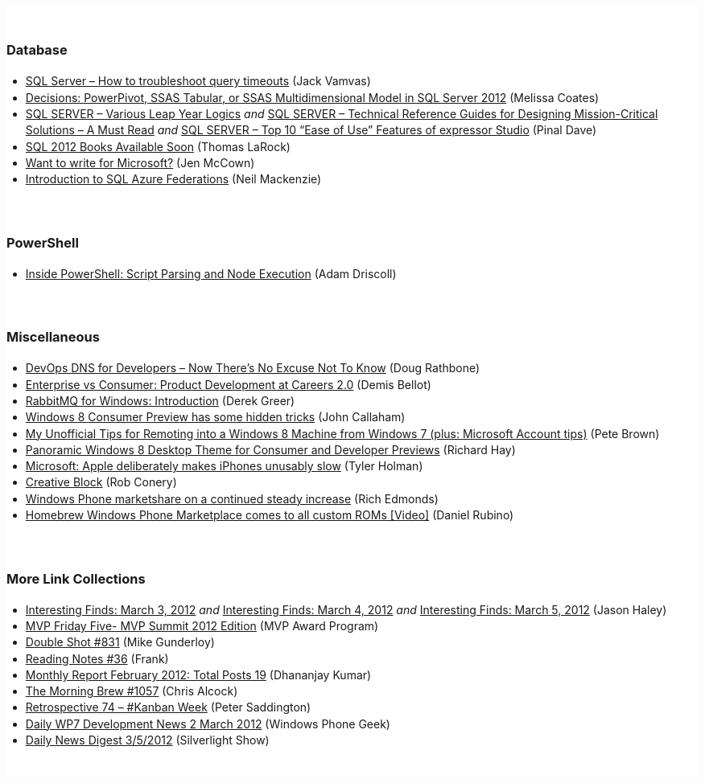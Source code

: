 &#160;

### <a name="sql"></a>Database

  * [SQL Server – How to troubleshoot query timeouts][82] (Jack Vamvas)
  * [Decisions: PowerPivot, SSAS Tabular, or SSAS Multidimensional Model in SQL Server 2012][83] (Melissa Coates)
  * [SQL SERVER – Various Leap Year Logics][84] _and_ [SQL SERVER – Technical Reference Guides for Designing Mission-Critical Solutions – A Must Read][85] _and_ [SQL SERVER – Top 10 “Ease of Use” Features of expressor Studio][86] (Pinal Dave)
  * [SQL 2012 Books Available Soon][87] (Thomas LaRock)
  * [Want to write for Microsoft?][88] (Jen McCown)
  * [Introduction to SQL Azure Federations][89] (Neil Mackenzie)

&#160;

### <a name="ps"></a>PowerShell

  * [Inside PowerShell: Script Parsing and Node Execution][90] (Adam Driscoll)

&#160;

### <a name="misc"></a>Miscellaneous

  * [DevOps DNS for Developers – Now There’s No Excuse Not To Know][91] (Doug Rathbone)
  * [Enterprise vs Consumer: Product Development at Careers 2.0][92] (Demis Bellot)
  * [RabbitMQ for Windows: Introduction][93] (Derek Greer)
  * [Windows 8 Consumer Preview has some hidden tricks][94] (John Callaham)
  * [My Unofficial Tips for Remoting into a Windows 8 Machine from Windows 7 (plus: Microsoft Account tips)][95] (Pete Brown)
  * [Panoramic Windows 8 Desktop Theme for Consumer and Developer Previews][96] (Richard Hay)
  * [Microsoft: Apple deliberately makes iPhones unusably slow][97] (Tyler Holman)
  * [Creative Block][98] (Rob Conery)
  * [Windows Phone marketshare on a continued steady increase][99] (Rich Edmonds)
  * [Homebrew Windows Phone Marketplace comes to all custom ROMs [Video]][100] (Daniel Rubino)

&#160;

### <a name="links"></a>More Link Collections

  * [Interesting Finds: March 3, 2012][101] _and_ [Interesting Finds: March 4, 2012][102] _and_ [Interesting Finds: March 5, 2012][103] (Jason Haley)
  * [MVP Friday Five- MVP Summit 2012 Edition][104] (MVP Award Program)
  * [Double Shot #831][105] (Mike Gunderloy)
  * [Reading Notes #36][106] (Frank)
  * [Monthly Report February 2012: Total Posts 19][107] (Dhananjay Kumar)
  * [The Morning Brew #1057][108] (Chris Alcock)
  * [Retrospective 74 – #Kanban Week][109] (Peter Saddington)
  * [Daily WP7 Development News 2 March 2012][110] (Windows Phone Geek)
  * <a href="http://feedproxy.google.com/~r/silverlightshow/~3/FF9MKVgZv58/Daily-News-Digest-3-5-2012.aspx" target="_blank">Daily News Digest 3/5/2012</a> (Silverlight Show)

&#160;


 [1]: http://feedproxy.google.com/~r/CodeBetter/~3/1bdttU3rato/
 [2]: http://feedproxy.google.com/~r/BloggemDano/~3/aWnAwyuGV4o/f-and-aspnet-web-api.html
 [3]: http://rohiton.net/2012/03/05/caller-information
 [4]: http://feeds.dzone.com/~r/zones/dotnet/~3/-d_KiABnKp8/windows-8-consumer-preview-1
 [5]: http://feedproxy.google.com/~r/MartinHinshelwood/~3/kj41NGiQsEE/
 [6]: http://feedproxy.google.com/~r/mtaulty/~3/HnqZgxILF-Y/windows-8-consumer-preview-blend-for-visual-studio-11-beta.aspx
 [7]: http://feedproxy.google.com/~r/Peterkellnernet/~3/ZhN36WLNh3I/
 [8]: http://feedproxy.google.com/~r/ShaiRaiten/~3/bWn2AjUX69U/windows-8-javascript-splash-screen.aspx
 [9]: http://feedproxy.google.com/~r/ShaiRaiten/~3/uBSvoIttuMM/windows-8-javascript-pinch.aspx
 [10]: http://feedproxy.google.com/~r/JonathanAntoine/~3/atZrnthcF10/
 [11]: http://adamkinney.com/blog/2012/03/02/fahrenheit-to-celsius-in-the-win8-weather-app-a-story-of-change/
 [12]: http://adamkinney.com/blog/2012/03/04/windows-8-appbaricons-enumerated-and-visualized/
 [13]: http://blogs.msdn.com/b/debuggingtoolbox/archive/2012/03/02/windbg-script-displaying-the-com-object-referenced-by-an-rcw-object.aspx
 [14]: http://www.lhotka.net/weblog/CSLA4Version43Release.aspx
 [15]: http://coolthingoftheday.blogspot.com/2012/03/something-new-in-win8-you-might-not.html
 [16]: http://feedproxy.google.com/~r/derans/~3/YsPeb-LQrC4/create-actionlink-without-magic-strings.html
 [17]: http://community.sharpdevelop.net/blogs/danielgrunwald/archive/2012/03/04/msbuild-multi-targeting-in-sharpdevelop.aspx
 [18]: http://feedproxy.google.com/~r/paulhammant/~3/7J2R57qGOhc/
 [19]: http://feedproxy.google.com/~r/Telerik/~3/yPfiJKmSC2c/telerik-s-asp-net-ajax-controls-support-visual-studio-11-beta-from-day-one.aspx
 [20]: http://debugmode.net/2012/03/03/creating-first-http-service-using-asp-net-web-api-part1-of-many/
 [21]: http://weblogs.asp.net/dwahlin/archive/2012/03/04/new-pluralsight-course-building-asp-net-mvc-apps-with-ef-code-first-html5-and-jquery.aspx
 [22]: http://weblogs.asp.net/dwahlin/archive/2012/03/03/looking-forward-single-page-apps-client-side-databinding-entity-change-tracking-and-windows-8.aspx
 [23]: http://debugmode.net/2012/03/03/working-with-telerik-kendo-ui-widgets-calendar/
 [24]: http://www.garann.com/dev/2012/choosing-template-engines/
 [25]: http://blogs.msdn.com/b/henrikn/archive/2012/03/03/async-mashups-using-asp-net-web-api.aspx
 [26]: http://feedproxy.google.com/~r/snookca/~3/w_EFeuIwm1s/going-simple-with-javascript
 [27]: http://feedproxy.google.com/~r/LosTechies/~3/URBD9z247pY/
 [28]: http://feedproxy.google.com/~r/FreshBrewedCode/~3/j7lNvUMVGOA/
 [29]: http://feedproxy.google.com/~r/PaulSheriffsOuterCircleBlog/~3/ZRX2SD_UblE/an-html-5-navigation-screen.aspx
 [30]: http://feedproxy.google.com/~r/AyendeRahien/~3/PNeXFGbQeu8/rest-and-urls
 [31]: http://feedproxy.google.com/~r/JustSayinMoreWords/~3/bJ1HiUxi7Yc/18688963163
 [32]: http://geekswithblogs.net/seanfao/archive/2012/03/04/building-a-restful-api---a-followup-to-john-sheehan.aspx
 [33]: http://www.kirupa.com/html5/fixing_element_position_css.htm
 [34]: http://feedproxy.google.com/~r/Devlicious/~3/ZGS7YJuMLl4/alt-tekpub-rest.aspx
 [35]: http://feedproxy.google.com/~r/Code-InsideBlogInternational/~3/sTbMfpv_zOg/
 [36]: http://feedproxy.google.com/~r/ntotten/~3/3FusPeCfAjc/
 [37]: http://blogs.msdn.com/b/ie/archive/2012/03/02/web-platform-features-in-windows-consumer-preview.aspx
 [38]: http://feedproxy.google.com/~r/AlkampferEng/~3/XRuCNV5veZs/
 [39]: http://feedproxy.google.com/~r/AlkampferEng/~3/2m-yZPw5E2Q/
 [40]: http://feedproxy.google.com/~r/FreshBrewedCode/~3/nL1OjjcVsZk/
 [41]: http://www.infoq.com/news/2012/03/NUnit-action-attributes
 [42]: http://feedproxy.google.com/~r/jayfields/mjKQ/~3/H-ewo5XKepo/when-to-break-apart-your-application.html
 [43]: http://feedproxy.google.com/~r/jmeier/~3/Rllk6hYbF_4/30-days-of-getting-results-revisited.aspx
 [44]: http://feedproxy.google.com/~r/jmeier/~3/076OLwXaLTk/agile-methodology-in-microsoft-patterns-amp-practices.aspx
 [45]: http://simpleprogrammer.com/2012/03/03/small-refactorings-are-ok/
 [46]: http://feedproxy.google.com/~r/agilescout/~3/X0I-39A4iio/
 [47]: http://blogs.tedneward.com/2012/03/03/Leveling+Up+LdquoDDDrdquo.aspx
 [48]: http://feeds.dzone.com/~r/zones/dotnet/~3/4pE7iEhoo1Y/how-do-you-track-your-bugs
 [49]: http://blogs.msdn.com/b/visualstudioalm/archive/2012/03/04/handling-playback-failures-in-coded-ui-test-due-to-stale-ui-controls.aspx
 [50]: http://www.pseale.com/blog/TestDrivenDevelopment.aspx
 [51]: http://feedproxy.google.com/~r/noop/~3/PsgHOKmFIOE/how-to-change-the-world-download-the-book.html
 [52]: http://feedproxy.google.com/~r/CodeBetter/~3/sDQWY7VYAOQ/
 [53]: http://feedproxy.google.com/~r/CodeBetter/~3/qyO1CbjyKnE/
 [54]: http://feedproxy.google.com/~r/BlackwaspLatestAdditions/~3/1haQ6NfAoDA/RSSLanding.aspx
 [55]: http://blogs.msdn.com/b/visualstudioalm/archive/2012/03/05/visual-studio-11-beta-what-is-new-in-coded-ui-test.aspx
 [56]: http://www.sharpgis.net/post.aspx?id=2d95d0f8-0b45-4ff4-b8ed-3513c1176b17
 [57]: http://debugmode.net/2012/03/04/start-working-with-infragistics-netadvantage-for-wpf-part-1-of-many/
 [58]: http://www.japf.fr/2012/03/introducing-the-pivotindicator-control/
 [59]: http://feedproxy.google.com/~r/kunal2383/~3/W4EMsD3Q3rg/how-to-search-in-wp7-marketplace-using.html
 [60]: http://blogs.msdn.com/b/nikolait/archive/2012/03/02/turn-touchdevelop-scripts-into-apps-on-the-windows-phone-marketplace.aspx
 [61]: http://blogs.msdn.com/b/publicsector/archive/2012/03/03/don-t-forget-the-wp-marketplace-test-kit.aspx
 [62]: http://feedproxy.google.com/~r/Powerscripting/~3/k9C5L74GP-E/episode-177a-power-scripting-podcast-bonus-episode-with-don-jones-on-v3
 [63]: http://geekadelphia.libsyn.com/geekadelphia-the-podcast-episode-3-chipocrite-interview-mp3
 [64]: http://feeds.wired.com/~r/wiredgeekdad/~3/BdnTzULdCdo/
 [65]: http://www.winsupersite.com/article/podcast-2/tech-106-fact-rumor-142454
 [66]: http://www.winsupersite.com/article/podcast-2/windows-weekly-250-windows-8-era-142455
 [67]: http://www.engadget.com/2012/03/02/engadget-podcast-283-03-02-2012/
 [68]: http://www.theverge.com/2012/3/2/2838866/the-vergecast-020-03-02-2012
 [69]: http://lightswitchhelpwebsite.com/Blog/tabid/61/EntryId/119/An-Interview-With-Alessandro-Del-Sole-Author-of-LightSwitch-Unleashed.aspx
 [70]: http://channel9.msdn.com/Shows/This+Week+On+Channel+9/TWC9-Mar-02-2012
 [71]: http://rohiton.net/2012/03/05/async-101-with-jon-skeet/
 [72]: http://www.sqlservercentral.com/blogs/robert_davis/2012/03/03/goodbye-microsoft-hello-world/
 [73]: http://code.dblock.org/why-you-should-leave-microsoft-too
 [74]: http://feedproxy.google.com/~r/silverlightshow/~3/UwKtv8ArmHc/SilverlightShow-Interview-with-Tim-Huckaby-Keynote-Speaker-at-Visual-Studio-Live-Las-Vegas-5-day-Conference.aspx
 [75]: http://feeds.dzone.com/~r/zones/dotnet/~3/t-nyLIRnbiE/what-mvp-program-really-about
 [76]: http://msmvps.com/blogs/kathleen/archive/2012/03/03/my-girls-built-lego-furniture-for-their-barbie-dolls.aspx
 [77]: http://feedproxy.google.com/~r/bsimser/~3/1uIeO_RdQL8/get-juiced-with-me-and-10-000-friends-at-prairie-dev-con-west.aspx
 [78]: http://feedproxy.google.com/~r/ChrisKoenig/~3/DbSBz_TY2GU/
 [79]: http://blogs.msdn.com/b/microsoft_press/archive/2012/03/02/from-the-mvps-my-2012-global-summit-experience.aspx
 [80]: http://mikefourie.wordpress.com/2012/03/04/2012-mvp-global-summit/
 [81]: http://feedproxy.google.com/~r/blogspot/dotnetbyexample/~3/Aj0qfKZVRMg/mvp-summit-2012the-day-after.html
 [82]: http://feedproxy.google.com/~r/sqlserverpedia/~3/e8H6rPxDnwY/
 [83]: http://feedproxy.google.com/~r/sqlserverpedia/~3/uBbWRgyodqk/
 [84]: http://blog.sqlauthority.com/2012/03/03/sql-server-various-leap-year-logics/
 [85]: http://blog.sqlauthority.com/2012/03/04/sql-server-technical-reference-guides-for-designing-mission-critical-solutions-a-must-read/
 [86]: http://blog.sqlauthority.com/2012/03/05/sql-server-top-10-ease-of-use-features-of-expressor-studio/
 [87]: http://feedproxy.google.com/~r/sqlserverpedia/~3/CfPEdez1kNE/
 [88]: http://feedproxy.google.com/~r/sqlserverpedia/~3/rMb9XGyafNw/
 [89]: http://convective.wordpress.com/2012/03/05/introduction-to-sql-azure-federations/
 [90]: http://csharpening.net/?p=966
 [91]: http://feedproxy.google.com/~r/DiaryOfANinja/~3/uCEJVbJKqpI/devops-dns-for-developers-ndash-now-therersquos-no-excuse-not-to-know
 [92]: http://blog.stackoverflow.com/2012/03/enterprise-vs-consumer-development/
 [93]: http://feedproxy.google.com/~r/LosTechies/~3/mjEwtHETy-k/
 [94]: http://www.neowin.net/news/windows-8-consumer-preview-has-some-hidden-tricks
 [95]: http://feedproxy.google.com/~r/PeteBrown/~3/rj_DpUwLZaY/my-unofficial-tips-for-remoting-into-a-windows-8-machine-from-windows-7-plus-microsoft-account-tips
 [96]: http://feedproxy.google.com/~r/windowsobserver/~3/IdbuSwQsa2Q/
 [97]: http://www.neowin.net/news/microsoft-apple-deliberately-makes-iphones-unusably-slow
 [98]: http://feedproxy.google.com/~r/wekeroad/EeKc/~3/wiiC6SquLdQ/
 [99]: http://feedproxy.google.com/~r/wmexperts/~3/BHxvs9H4Km4/story01.htm
 [100]: http://feedproxy.google.com/~r/wmexperts/~3/gbFjMucYnX4/story01.htm
 [101]: http://jasonhaley.com/blog/post.aspx?id=6664ae25-4949-4111-a116-16487a1bfa07
 [102]: http://jasonhaley.com/blog/post.aspx?id=98bd29a7-8406-45b1-ab67-67de491ae8cd
 [103]: http://jasonhaley.com/blog/post.aspx?id=971519f0-0c8c-45f2-9b14-037f21db2c50
 [104]: http://blogs.msdn.com/b/mvpawardprogram/archive/2012/03/02/mvp-friday-five-mvp-summit-2012-edition.aspx
 [105]: http://afreshcup.com/home/2012/3/5/double-shot-831.html
 [106]: http://www.frankysnotes.com/2012/03/reading-notes-36.html
 [107]: http://debugmode.net/2012/03/03/monthly-report-february-2012-total-posts-19/
 [108]: http://feedproxy.google.com/~r/ReflectivePerspective/~3/lBPxpef86iQ/
 [109]: http://feedproxy.google.com/~r/agilescout/~3/zkGMROoOeL8/
 [110]: http://feedproxy.google.com/~r/Windowsphonegeek/~3/Jqb0Hu2fDpw/daily-wp7-development-news-2-march-2012